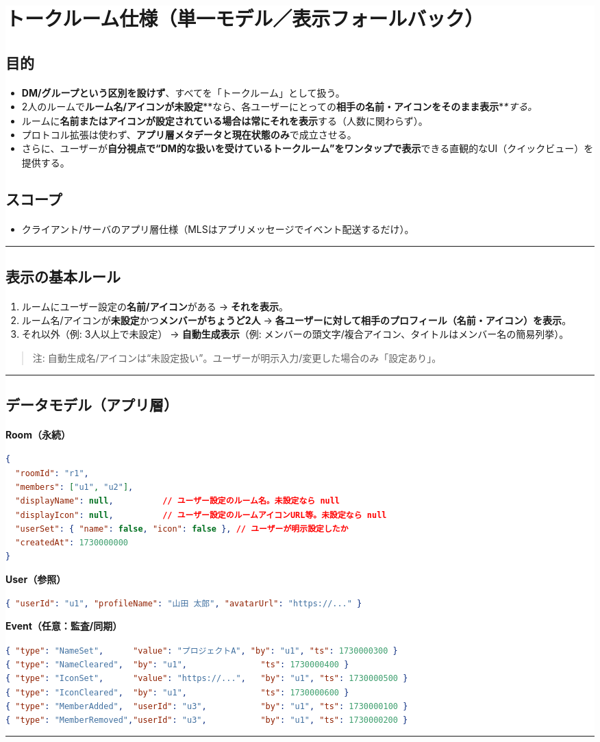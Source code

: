 # トークルーム仕様（単一モデル／表示フォールバック）

## 目的

* **DM/グループという区別を設けず**、すべてを「トークルーム」として扱う。
* 2人のルームで**ルーム名/アイコンが未設定**\*\*なら、各ユーザーにとっての**相手の名前・アイコンをそのまま表示**\**\*する。*
* ルームに**名前またはアイコンが設定されている場合は常にそれを表示**する（人数に関わらず）。
* プロトコル拡張は使わず、**アプリ層メタデータと現在状態のみ**で成立させる。
* さらに、ユーザーが**自分視点で“DM的な扱いを受けているトークルーム”をワンタップで表示**できる直観的なUI（クイックビュー）を提供する。

## スコープ

* クライアント/サーバのアプリ層仕様（MLSはアプリメッセージでイベント配送するだけ）。

---

## 表示の基本ルール

1. ルームにユーザー設定の**名前/アイコン**がある → **それを表示**。
2. ルーム名/アイコンが**未設定**かつ**メンバーがちょうど2人** → **各ユーザーに対して相手のプロフィール（名前・アイコン）を表示**。
3. それ以外（例: 3人以上で未設定） → **自動生成表示**（例: メンバーの頭文字/複合アイコン、タイトルはメンバー名の簡易列挙）。

> 注: 自動生成名/アイコンは“未設定扱い”。ユーザーが明示入力/変更した場合のみ「設定あり」。

---

## データモデル（アプリ層）

**Room（永続）**

```json
{
  "roomId": "r1",
  "members": ["u1", "u2"],
  "displayName": null,          // ユーザー設定のルーム名。未設定なら null
  "displayIcon": null,          // ユーザー設定のルームアイコンURL等。未設定なら null
  "userSet": { "name": false, "icon": false }, // ユーザーが明示設定したか
  "createdAt": 1730000000
}
```

**User（参照）**

```json
{ "userId": "u1", "profileName": "山田 太郎", "avatarUrl": "https://..." }
```

**Event（任意：監査/同期）**

```json
{ "type": "NameSet",      "value": "プロジェクトA", "by": "u1", "ts": 1730000300 }
{ "type": "NameCleared",  "by": "u1",               "ts": 1730000400 }
{ "type": "IconSet",      "value": "https://...",   "by": "u1", "ts": 1730000500 }
{ "type": "IconCleared",  "by": "u1",               "ts": 1730000600 }
{ "type": "MemberAdded",  "userId": "u3",           "by": "u1", "ts": 1730000100 }
{ "type": "MemberRemoved","userId": "u3",           "by": "u1", "ts": 1730000200 }
```

---